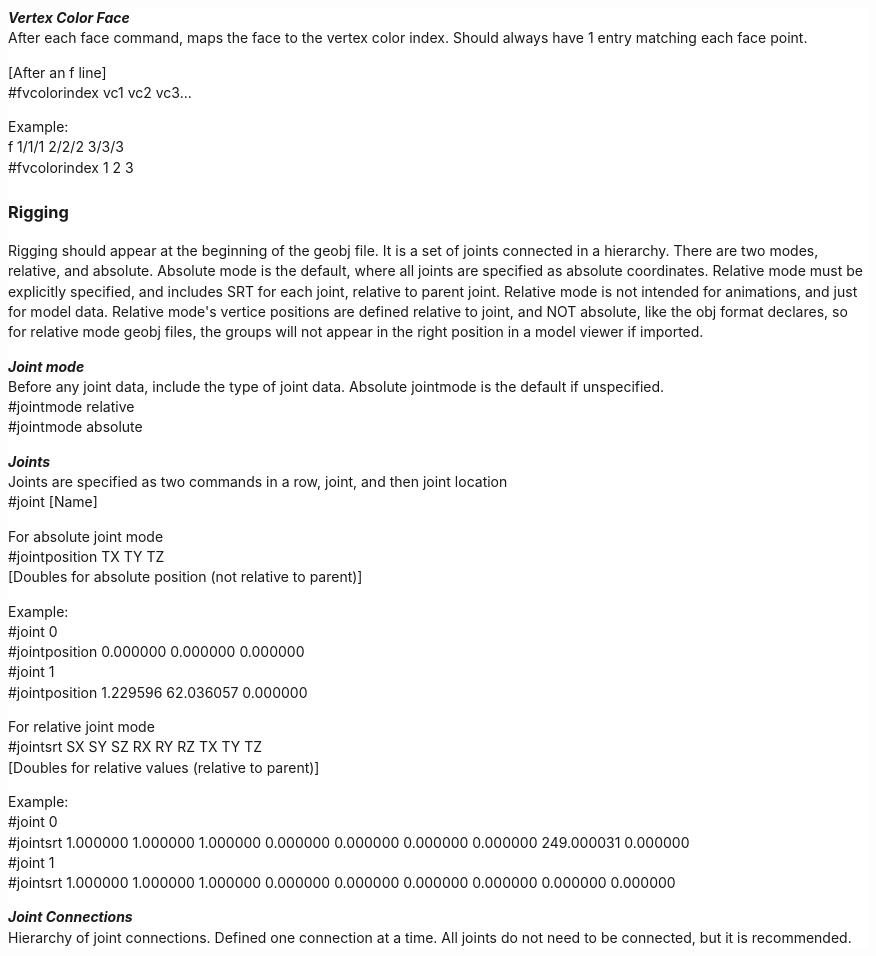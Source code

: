 ***Vertex Color Face***  
After each face command, maps the face to the vertex color index.  Should always have 1 entry matching each face point.  
  
[After an f line]  
\#fvcolorindex vc1 vc2 vc3...  
  
Example:  
f 1/1/1 2/2/2 3/3/3   
\#fvcolorindex 1 2 3  
  
  
  
### Rigging  
Rigging should appear at the beginning of the geobj file.  It is a set of joints connected in a hierarchy.  There are two modes, relative, and absolute.  Absolute mode is the default, where all joints are specified as absolute coordinates.  Relative mode must be explicitly specified, and includes SRT for each joint, relative to parent joint.  Relative mode is not intended for animations, and just for model data.  Relative mode's vertice positions are defined relative to joint, and NOT absolute, like the obj format declares, so for relative mode geobj files, the groups will not appear in the right position in a model viewer if imported.    
  
***Joint mode***  
Before any joint data, include the type of joint data.  Absolute jointmode is the default if unspecified.  
\#jointmode relative  
\#jointmode absolute  
  
***Joints***  
Joints are specified as two commands in a row, joint, and then joint location  
\#joint [Name]  
  
For absolute joint mode  
\#jointposition TX TY TZ  
[Doubles for absolute position (not relative to parent)]  
  
Example:  
\#joint 0  
\#jointposition 0.000000 0.000000 0.000000  
\#joint 1  
\#jointposition 1.229596 62.036057 0.000000  
  
For relative joint mode  
\#jointsrt SX SY SZ RX RY RZ TX TY TZ  
[Doubles for relative values (relative to parent)]  
  
Example:  
\#joint 0  
\#jointsrt 1.000000 1.000000 1.000000 0.000000 0.000000 0.000000 0.000000 249.000031 0.000000  
\#joint 1  
\#jointsrt 1.000000 1.000000 1.000000 0.000000 0.000000 0.000000 0.000000 0.000000 0.000000  
  
***Joint Connections***  
Hierarchy of joint connections.  Defined one connection at a time.  All joints do not need to be connected, but it is recommended.    
  